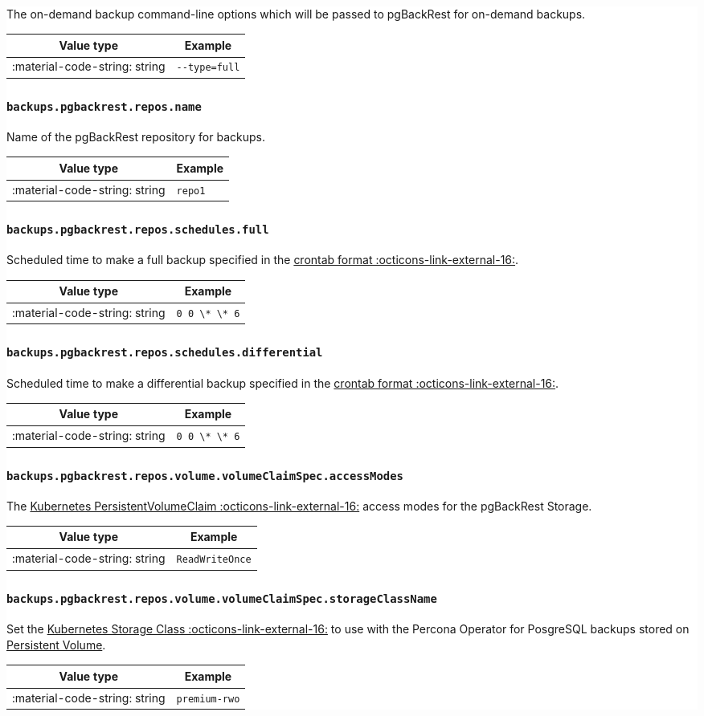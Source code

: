 The on-demand backup command-line options which will be passed to pgBackRest for on-demand backups.

| Value type | Example |
| ---------- | ------- |
| :material-code-string: string | `--type=full` |

### `backups.pgbackrest.repos.name`

Name of the pgBackRest repository for backups.

| Value type | Example |
| ---------- | ------- |
| :material-code-string: string | `repo1` |

### `backups.pgbackrest.repos.schedules.full`

Scheduled time to make a full backup specified in the [crontab format :octicons-link-external-16:](https://en.wikipedia.org/wiki/Cron).

| Value type | Example |
| ---------- | ------- |
| :material-code-string: string | `0 0 \* \* 6` |

### `backups.pgbackrest.repos.schedules.differential`

Scheduled time to make a differential backup specified in the [crontab format :octicons-link-external-16:](https://en.wikipedia.org/wiki/Cron).

| Value type | Example |
| ---------- | ------- |
| :material-code-string: string | `0 0 \* \* 6` |

### `backups.pgbackrest.repos.volume.volumeClaimSpec.accessModes`

The [Kubernetes PersistentVolumeClaim :octicons-link-external-16:](https://kubernetes.io/docs/concepts/storage/persistent-volumes/#persistentvolumeclaims) access modes for the pgBackRest Storage.

| Value type | Example |
| ---------- | ------- |
| :material-code-string: string | `ReadWriteOnce` |


### `backups.pgbackrest.repos.volume.volumeClaimSpec.storageClassName`

Set the [Kubernetes Storage Class :octicons-link-external-16:](https://kubernetes.io/docs/concepts/storage/storage-classes/) to use with the Percona Operator for PosgreSQL backups stored on [Persistent Volume](backups-storage.md#__tabbed_1_4).

| Value type | Example |
| ---------- | ------- |
| :material-code-string: string | `premium-rwo` |
